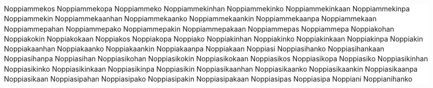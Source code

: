 Noppiammekos
Noppiammekopa
Noppiammeko
Noppiammekinhan
Noppiammekinko
Noppiammekinkaan
Noppiammekinpa
Noppiammekin
Noppiammekaanhan
Noppiammekaanko
Noppiammekaankin
Noppiammekaanpa
Noppiammekaan
Noppiammepahan
Noppiammepako
Noppiammepakin
Noppiammepakaan
Noppiammepas
Noppiammepa
Noppiakohan
Noppiakokin
Noppiakokaan
Noppiakos
Noppiakopa
Noppiako
Noppiakinhan
Noppiakinko
Noppiakinkaan
Noppiakinpa
Noppiakin
Noppiakaanhan
Noppiakaanko
Noppiakaankin
Noppiakaanpa
Noppiakaan
Noppiasi
Noppiasihanko
Noppiasihankaan
Noppiasihanpa
Noppiasihan
Noppiasikohan
Noppiasikokin
Noppiasikokaan
Noppiasikos
Noppiasikopa
Noppiasiko
Noppiasikinhan
Noppiasikinko
Noppiasikinkaan
Noppiasikinpa
Noppiasikin
Noppiasikaanhan
Noppiasikaanko
Noppiasikaankin
Noppiasikaanpa
Noppiasikaan
Noppiasipahan
Noppiasipako
Noppiasipakin
Noppiasipakaan
Noppiasipas
Noppiasipa
Noppiani
Noppianihanko